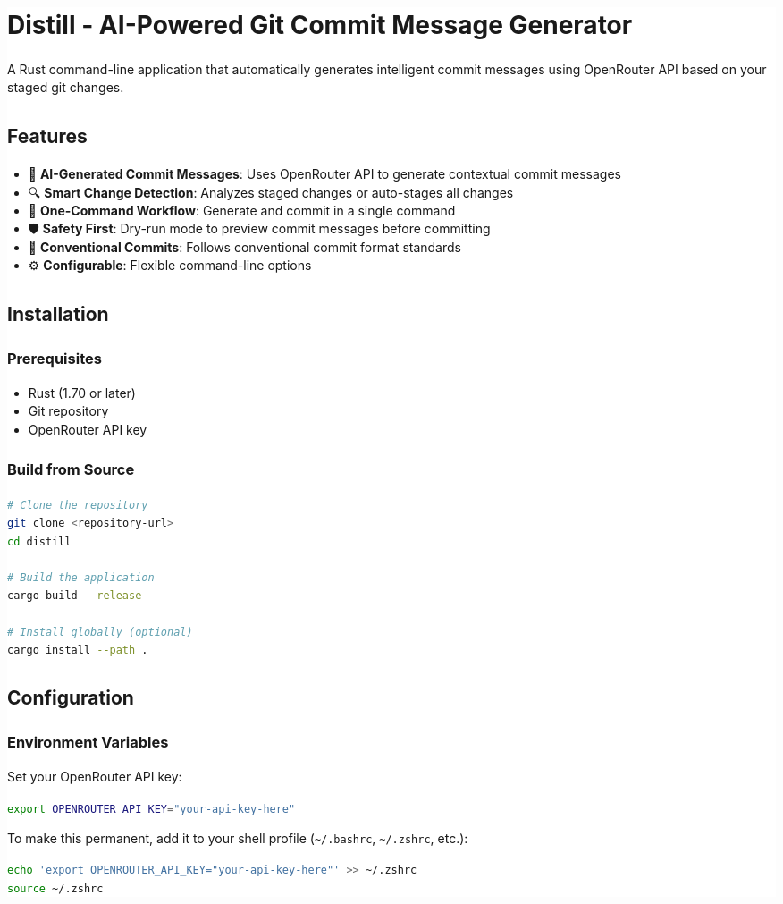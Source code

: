 # Distill - AI-Powered Git Commit Message Generator

A Rust command-line application that automatically generates intelligent commit messages using OpenRouter API based on your staged git changes.

## Features

- 🤖 **AI-Generated Commit Messages**: Uses OpenRouter API to generate contextual commit messages
- 🔍 **Smart Change Detection**: Analyzes staged changes or auto-stages all changes
- 🚀 **One-Command Workflow**: Generate and commit in a single command
- 🛡️ **Safety First**: Dry-run mode to preview commit messages before committing
- 📝 **Conventional Commits**: Follows conventional commit format standards
- ⚙️ **Configurable**: Flexible command-line options

## Installation

### Prerequisites

- Rust (1.70 or later)
- Git repository
- OpenRouter API key

### Build from Source

```bash
# Clone the repository
git clone <repository-url>
cd distill

# Build the application
cargo build --release

# Install globally (optional)
cargo install --path .
```

## Configuration

### Environment Variables

Set your OpenRouter API key:

```bash
export OPENROUTER_API_KEY="your-api-key-here"
```

To make this permanent, add it to your shell profile (`~/.bashrc`, `~/.zshrc`, etc.):

```bash
echo 'export OPENROUTER_API_KEY="your-api-key-here"' >> ~/.zshrc
source ~/.zshrc
```
